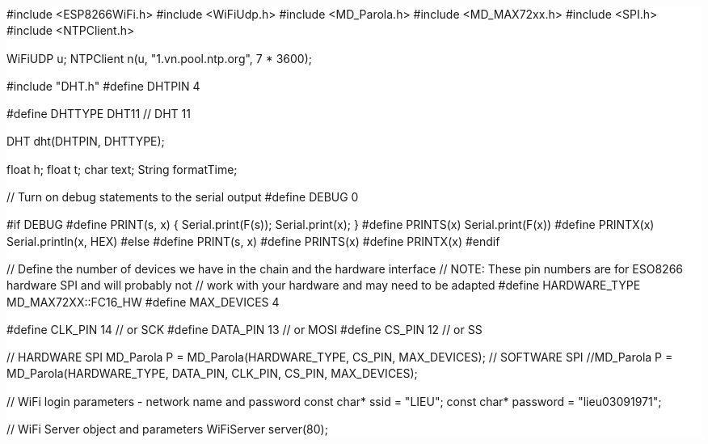 #include <ESP8266WiFi.h>
#include <WiFiUdp.h>
#include <MD_Parola.h>
#include <MD_MAX72xx.h>
#include <SPI.h>
#include <NTPClient.h>

WiFiUDP u;
NTPClient n(u, "1.vn.pool.ntp.org", 7 * 3600);

#include "DHT.h"
#define DHTPIN 4

#define DHTTYPE DHT11   // DHT 11

DHT dht(DHTPIN, DHTTYPE);

float h;
float t;
char text;
String formatTime;

// Turn on debug statements to the serial output
#define  DEBUG  0

#if  DEBUG
#define PRINT(s, x) { Serial.print(F(s)); Serial.print(x); }
#define PRINTS(x) Serial.print(F(x))
#define PRINTX(x) Serial.println(x, HEX)
#else
#define PRINT(s, x)
#define PRINTS(x)
#define PRINTX(x)
#endif

// Define the number of devices we have in the chain and the hardware interface
// NOTE: These pin numbers are for ESO8266 hardware SPI and will probably not
// work with your hardware and may need to be adapted
#define HARDWARE_TYPE MD_MAX72XX::FC16_HW
#define MAX_DEVICES 4

#define CLK_PIN   14 // or SCK
#define DATA_PIN  13 // or MOSI
#define CS_PIN    12 // or SS

// HARDWARE SPI
MD_Parola P = MD_Parola(HARDWARE_TYPE, CS_PIN, MAX_DEVICES);
// SOFTWARE SPI
//MD_Parola P = MD_Parola(HARDWARE_TYPE, DATA_PIN, CLK_PIN, CS_PIN, MAX_DEVICES);

// WiFi login parameters - network name and password
const char* ssid = "LIEU";
const char* password = "lieu03091971";

// WiFi Server object and parameters
WiFiServer server(80);

